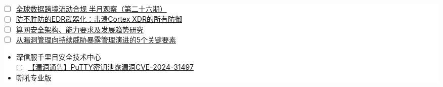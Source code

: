   - [ ] [全球数据跨境流动合规 半月观察（第二十六期）](https://mp.weixin.qq.com/s?__biz=MzUzNDYxOTA1NA==&mid=2247544211&idx=1&sn=7070db6de51d1fd0b429c52a2f967b41&chksm=fa939b52cde412443b2d7c47151d8dc9c3604510a459d189b96f7e053ffb9fdfead3371e48d9&scene=58&subscene=0#rd)
  - [ ] [防不胜防的EDR武器化：击溃Cortex XDR的所有防御](https://mp.weixin.qq.com/s?__biz=MzUzNDYxOTA1NA==&mid=2247544211&idx=2&sn=831327d9575097d9359ab1a612b190bc&chksm=fa939b52cde41244756aeae5f432a76f5568694c48a53c1dc176b90c68ede1cbd334cf43689f&scene=58&subscene=0#rd)
  - [ ] [算网安全架构、能力要求及发展趋势研究](https://mp.weixin.qq.com/s?__biz=MzUzNDYxOTA1NA==&mid=2247544211&idx=3&sn=0d97c2a67012951bf26d849b70014240&chksm=fa939b52cde41244546e600f04e6a59a22f4e22699b109d84dbfed327d0d424eab28a8ffbda8&scene=58&subscene=0#rd)
  - [ ] [从漏洞管理向持续威胁暴露管理演进的5个关键要素](https://mp.weixin.qq.com/s?__biz=MzUzNDYxOTA1NA==&mid=2247544211&idx=4&sn=97fc8c299063cc0b44a5ac66de97f70c&chksm=fa939b52cde41244a6c2e1c43cc3723d289a2f67a817d2a1ad8717df42bd10f1a725c62bb9a9&scene=58&subscene=0#rd)
- 深信服千里目安全技术中心
  - [ ] [【漏洞通告】PuTTY密钥泄露漏洞CVE-2024-31497](https://mp.weixin.qq.com/s?__biz=Mzg2NjgzNjA5NQ==&mid=2247522623&idx=1&sn=3151bca16b924b789c6f894de55ff22a&chksm=ce46122ff9319b395eaa28a152d600bb08bb74c129f1b0946a2d65d9bb59751e043a5d5aaed0&scene=58&subscene=0#rd)
- 嘶吼专业版
